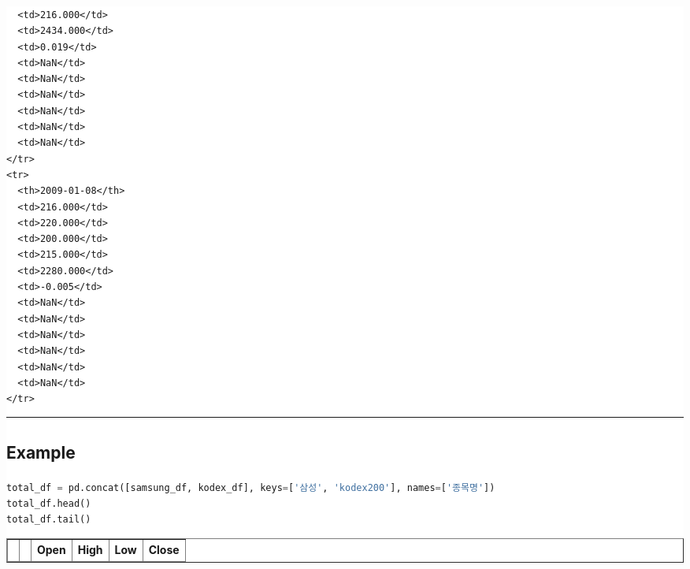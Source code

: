       <td>216.000</td>
      <td>2434.000</td>
      <td>0.019</td>
      <td>NaN</td>
      <td>NaN</td>
      <td>NaN</td>
      <td>NaN</td>
      <td>NaN</td>
      <td>NaN</td>
    </tr>
    <tr>
      <th>2009-01-08</th>
      <td>216.000</td>
      <td>220.000</td>
      <td>200.000</td>
      <td>215.000</td>
      <td>2280.000</td>
      <td>-0.005</td>
      <td>NaN</td>
      <td>NaN</td>
      <td>NaN</td>
      <td>NaN</td>
      <td>NaN</td>
      <td>NaN</td>
    </tr>
  </tbody>
</table>
</div>



---

## Example


```python
total_df = pd.concat([samsung_df, kodex_df], keys=['삼성', 'kodex200'], names=['종목명'])
total_df.head()
total_df.tail()
```




<div>
<style scoped>
    .dataframe tbody tr th:only-of-type {
        vertical-align: middle;
    }

    .dataframe tbody tr th {
        vertical-align: top;
    }

    .dataframe thead th {
        text-align: right;
    }
</style>
<table border="1" class="dataframe">
  <thead>
    <tr style="text-align: right;">
      <th></th>
      <th></th>
      <th>Open</th>
      <th>High</th>
      <th>Low</th>
      <th>Close</th>